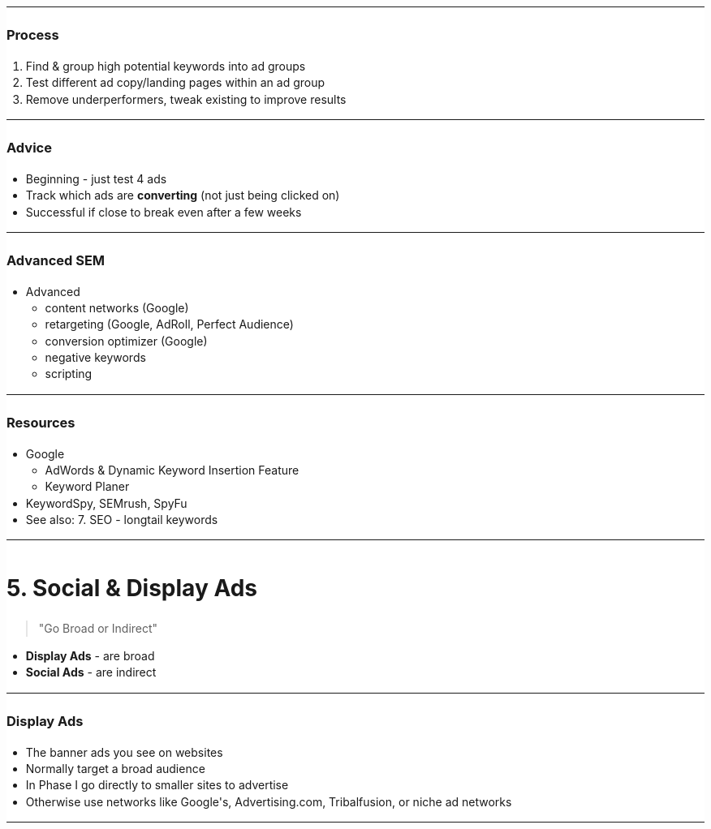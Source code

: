 ----

### Process
1. Find & group high potential keywords into ad groups
2. Test different ad copy/landing pages within an ad group
3. Remove underperformers, tweak existing to improve results

----

### Advice
* Beginning - just test 4 ads
* Track which ads are **converting** (not just being clicked on)
* Successful if close to break even after a few weeks 


----

### Advanced SEM
* Advanced
    * content networks (Google)
    * retargeting (Google, AdRoll, Perfect Audience)
    * conversion optimizer (Google)
    * negative keywords
    * scripting

----

### Resources
* Google
    * AdWords &  Dynamic Keyword Insertion Feature
    * Keyword Planer
* KeywordSpy, SEMrush, SpyFu
* See also: 7. SEO - longtail keywords 

---

# 5. Social & Display Ads
> "Go Broad or Indirect"

* **Display Ads** - are broad
* **Social Ads** - are indirect

----

### Display Ads
* The banner ads you see on websites
* Normally target a broad audience
* In Phase I go directly to smaller sites to advertise 
* Otherwise use networks like Google's, Advertising.com, Tribalfusion, or niche ad networks

----
